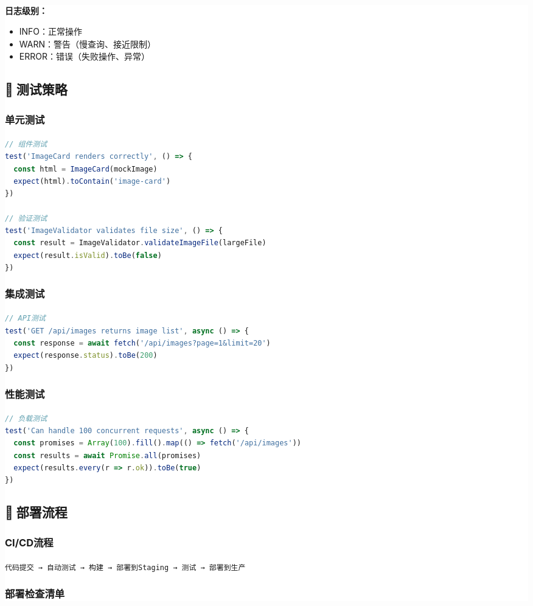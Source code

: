 **日志级别：**
- INFO：正常操作
- WARN：警告（慢查询、接近限制）
- ERROR：错误（失败操作、异常）

## 🧪 测试策略

### 单元测试

```javascript
// 组件测试
test('ImageCard renders correctly', () => {
  const html = ImageCard(mockImage)
  expect(html).toContain('image-card')
})

// 验证测试
test('ImageValidator validates file size', () => {
  const result = ImageValidator.validateImageFile(largeFile)
  expect(result.isValid).toBe(false)
})
```

### 集成测试

```javascript
// API测试
test('GET /api/images returns image list', async () => {
  const response = await fetch('/api/images?page=1&limit=20')
  expect(response.status).toBe(200)
})
```

### 性能测试

```javascript
// 负载测试
test('Can handle 100 concurrent requests', async () => {
  const promises = Array(100).fill().map(() => fetch('/api/images'))
  const results = await Promise.all(promises)
  expect(results.every(r => r.ok)).toBe(true)
})
```

## 🔄 部署流程

### CI/CD流程

```
代码提交 → 自动测试 → 构建 → 部署到Staging → 测试 → 部署到生产
```

### 部署检查清单
